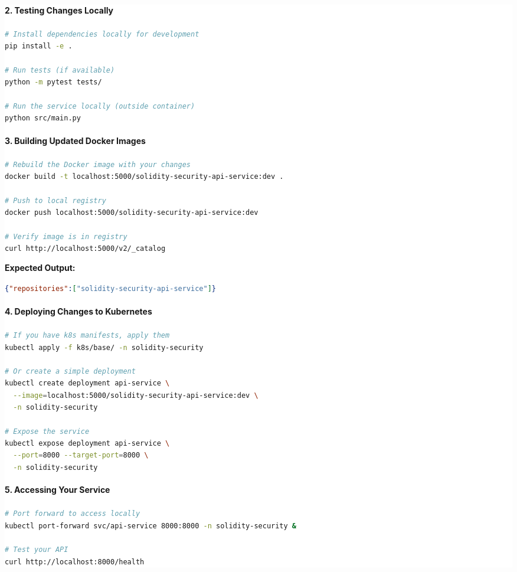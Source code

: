 #### 2. **Testing Changes Locally**
```bash
# Install dependencies locally for development
pip install -e .

# Run tests (if available)
python -m pytest tests/

# Run the service locally (outside container)
python src/main.py
```

#### 3. **Building Updated Docker Images**
```bash
# Rebuild the Docker image with your changes
docker build -t localhost:5000/solidity-security-api-service:dev .

# Push to local registry
docker push localhost:5000/solidity-security-api-service:dev

# Verify image is in registry
curl http://localhost:5000/v2/_catalog
```

**Expected Output:**
```json
{"repositories":["solidity-security-api-service"]}
```

#### 4. **Deploying Changes to Kubernetes**
```bash
# If you have k8s manifests, apply them
kubectl apply -f k8s/base/ -n solidity-security

# Or create a simple deployment
kubectl create deployment api-service \
  --image=localhost:5000/solidity-security-api-service:dev \
  -n solidity-security

# Expose the service
kubectl expose deployment api-service \
  --port=8000 --target-port=8000 \
  -n solidity-security
```

#### 5. **Accessing Your Service**
```bash
# Port forward to access locally
kubectl port-forward svc/api-service 8000:8000 -n solidity-security &

# Test your API
curl http://localhost:8000/health
```
